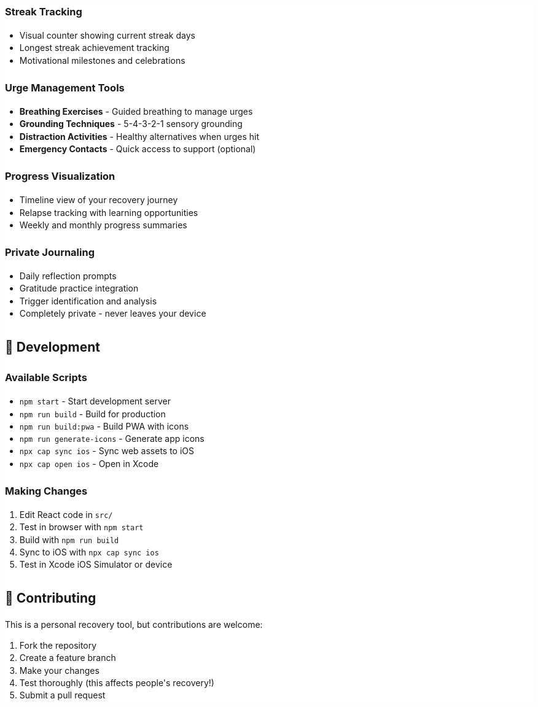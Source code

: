 ### Streak Tracking
- Visual counter showing current streak days
- Longest streak achievement tracking
- Motivational milestones and celebrations

### Urge Management Tools
- **Breathing Exercises** - Guided breathing to manage urges
- **Grounding Techniques** - 5-4-3-2-1 sensory grounding
- **Distraction Activities** - Healthy alternatives when urges hit
- **Emergency Contacts** - Quick access to support (optional)

### Progress Visualization
- Timeline view of your recovery journey
- Relapse tracking with learning opportunities
- Weekly and monthly progress summaries

### Private Journaling
- Daily reflection prompts
- Gratitude practice integration
- Trigger identification and analysis
- Completely private - never leaves your device

## 🔧 Development

### Available Scripts
- `npm start` - Start development server
- `npm run build` - Build for production
- `npm run build:pwa` - Build PWA with icons
- `npm run generate-icons` - Generate app icons
- `npx cap sync ios` - Sync web assets to iOS
- `npx cap open ios` - Open in Xcode

### Making Changes
1. Edit React code in `src/`
2. Test in browser with `npm start`
3. Build with `npm run build`
4. Sync to iOS with `npx cap sync ios`
5. Test in Xcode iOS Simulator or device

## 🤝 Contributing

This is a personal recovery tool, but contributions are welcome:

1. Fork the repository
2. Create a feature branch
3. Make your changes
4. Test thoroughly (this affects people's recovery!)
5. Submit a pull request
